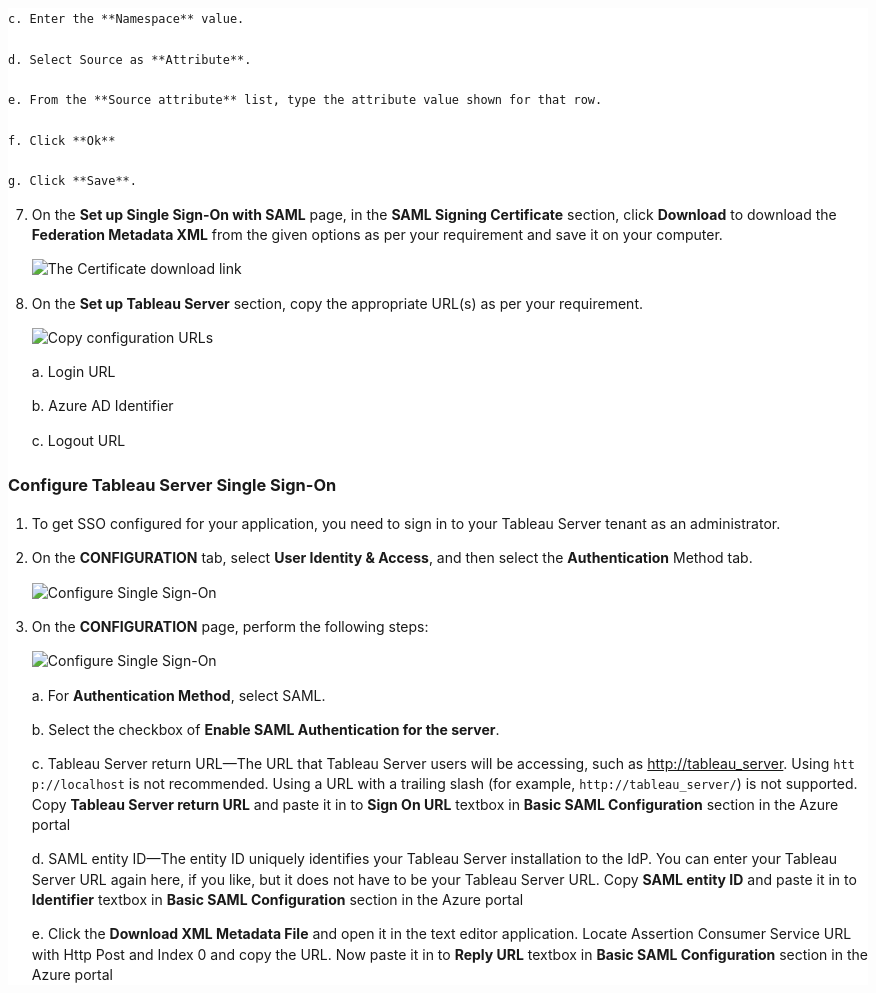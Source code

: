 	c. Enter the **Namespace** value.

	d. Select Source as **Attribute**.

	e. From the **Source attribute** list, type the attribute value shown for that row.

	f. Click **Ok**

	g. Click **Save**.

7. On the **Set up Single Sign-On with SAML** page, in the **SAML Signing Certificate** section, click **Download** to download the **Federation Metadata XML** from the given options as per your requirement and save it on your computer.

	![The Certificate download link](common/metadataxml.png)

8. On the **Set up Tableau Server** section, copy the appropriate URL(s) as per your requirement.

	![Copy configuration URLs](common/copy-configuration-urls.png)

	a. Login URL

	b. Azure AD Identifier

	c. Logout URL

### Configure Tableau Server Single Sign-On

1. To get SSO configured for your application, you need to sign in to your Tableau Server tenant as an administrator.

2. On the **CONFIGURATION** tab, select **User Identity & Access**, and then select the **Authentication** Method tab.

	![Configure Single Sign-On](./media/tableauserver-tutorial/tutorial-tableauserver-auth.png)

3. On the **CONFIGURATION** page, perform the following steps:

	![Configure Single Sign-On](./media/tableauserver-tutorial/tutorial-tableauserver-config.png)

	a. For **Authentication Method**, select SAML.

	b. Select the checkbox of **Enable SAML Authentication for the server**.

	c. Tableau Server return URL—The URL that Tableau Server users will be accessing, such as <http://tableau_server>. Using `http://localhost` is not recommended. Using a URL with a trailing slash (for example, `http://tableau_server/`) is not supported. Copy **Tableau Server return URL** and paste it in to **Sign On URL** textbox in **Basic SAML Configuration** section in the Azure portal

	d. SAML entity ID—The entity ID uniquely identifies your Tableau Server installation to the IdP. You can enter your Tableau Server URL again here, if you like, but it does not have to be your Tableau Server URL. Copy **SAML entity ID** and paste it in to **Identifier** textbox in **Basic SAML Configuration** section in the Azure portal

	e. Click the **Download XML Metadata File** and open it in the text editor application. Locate Assertion Consumer Service URL with Http Post and Index 0 and copy the URL. Now paste it in to **Reply URL** textbox in **Basic SAML Configuration** section in the Azure portal
